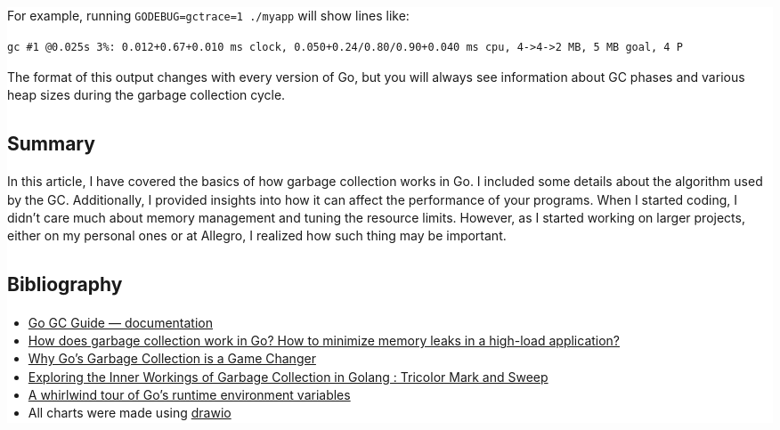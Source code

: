 For example, running
`GODEBUG=gctrace=1 ./myapp`
will show lines like:

`gc #1 @0.025s 3%: 0.012+0.67+0.010 ms clock, 0.050+0.24/0.80/0.90+0.040 ms cpu, 4->4->2 MB, 5 MB goal, 4 P`

The format of this output changes with every version of Go, but you will always see information about GC phases and
various heap sizes during the garbage collection cycle.

## Summary
In this article, I have covered the basics of how garbage collection works in Go.
I included some details about the algorithm used by the GC.
Additionally, I provided insights into how it can affect the performance of your programs.
When I started coding, I didn’t care much about memory management and tuning the resource limits.
However, as I started working on larger projects, either on my personal ones or at Allegro,
I realized how such thing may be important.


## Bibliography
- [Go GC Guide — documentation](https://tip.golang.org/doc/gc-guide)
- [How does garbage collection work in Go? How to minimize memory leaks in a high-load application?](https://medium.com/@ltcong1411/how-does-garbage-collection-work-in-go-how-to-minimize-memory-leaks-in-a-high-load-application-770520467d1c)
- [Why Go’s Garbage Collection is a Game Changer](https://www.youtube.com/watch?v=_ThztMZoZeo)
- [Exploring the Inner Workings of Garbage Collection in Golang : Tricolor Mark and Sweep](https://medium.com/@souravchoudhary0306/exploring-the-inner-workings-of-garbage-collection-in-golang-tricolor-mark-and-sweep-e10eae164a12)
- [A whirlwind tour of Go’s runtime environment variables](https://dave.cheney.net/tag/godebug)
- All charts were made using [drawio](https://www.drawio.com/)
